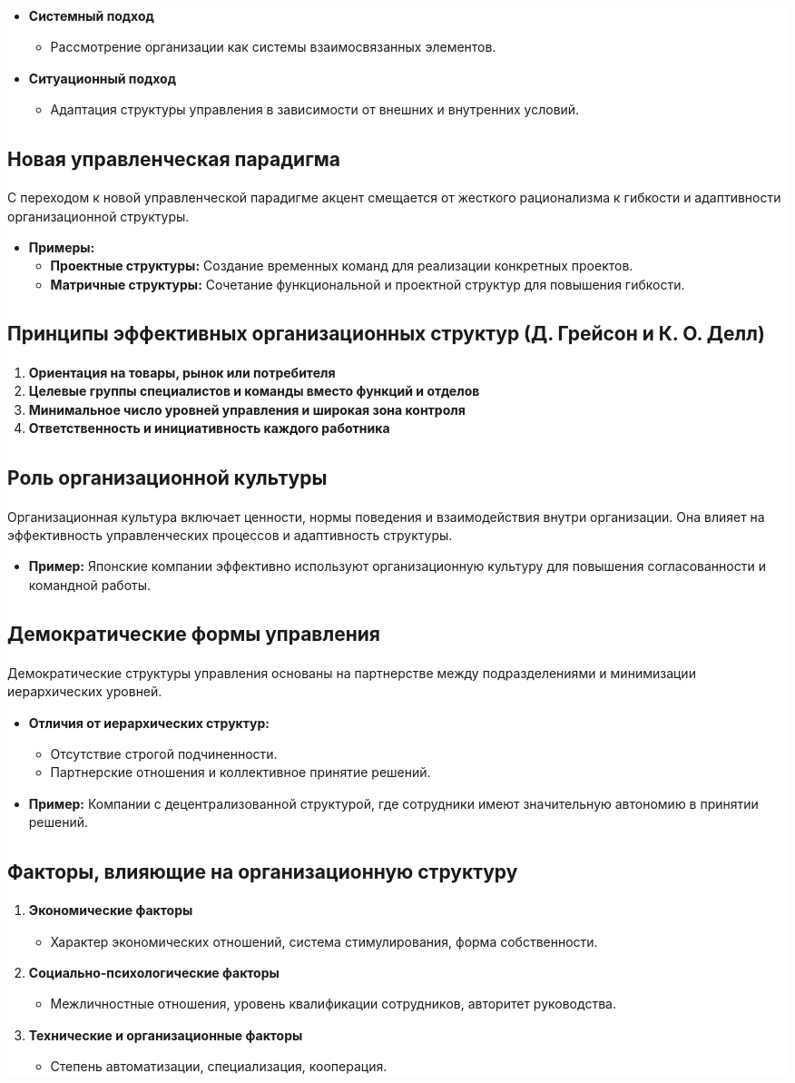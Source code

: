 - **Системный подход**
  - Рассмотрение организации как системы взаимосвязанных элементов.
  
- **Ситуационный подход**
  - Адаптация структуры управления в зависимости от внешних и внутренних условий.

## Новая управленческая парадигма

С переходом к новой управленческой парадигме акцент смещается от жесткого рационализма к гибкости и адаптивности организационной структуры.

- **Примеры:**
  - **Проектные структуры:** Создание временных команд для реализации конкретных проектов.
  - **Матричные структуры:** Сочетание функциональной и проектной структур для повышения гибкости.

## Принципы эффективных организационных структур (Д. Грейсон и К. О. Делл)

1. **Ориентация на товары, рынок или потребителя**
2. **Целевые группы специалистов и команды вместо функций и отделов**
3. **Минимальное число уровней управления и широкая зона контроля**
4. **Ответственность и инициативность каждого работника**

## Роль организационной культуры

Организационная культура включает ценности, нормы поведения и взаимодействия внутри организации. Она влияет на эффективность управленческих процессов и адаптивность структуры.

- **Пример:** Японские компании эффективно используют организационную культуру для повышения согласованности и командной работы.

## Демократические формы управления

Демократические структуры управления основаны на партнерстве между подразделениями и минимизации иерархических уровней.

- **Отличия от иерархических структур:**
  - Отсутствие строгой подчиненности.
  - Партнерские отношения и коллективное принятие решений.
  
- **Пример:** Компании с децентрализованной структурой, где сотрудники имеют значительную автономию в принятии решений.

## Факторы, влияющие на организационную структуру

1. **Экономические факторы**
   - Характер экономических отношений, система стимулирования, форма собственности.
   
2. **Социально-психологические факторы**
   - Межличностные отношения, уровень квалификации сотрудников, авторитет руководства.
   
3. **Технические и организационные факторы**
   - Степень автоматизации, специализация, кооперация.
